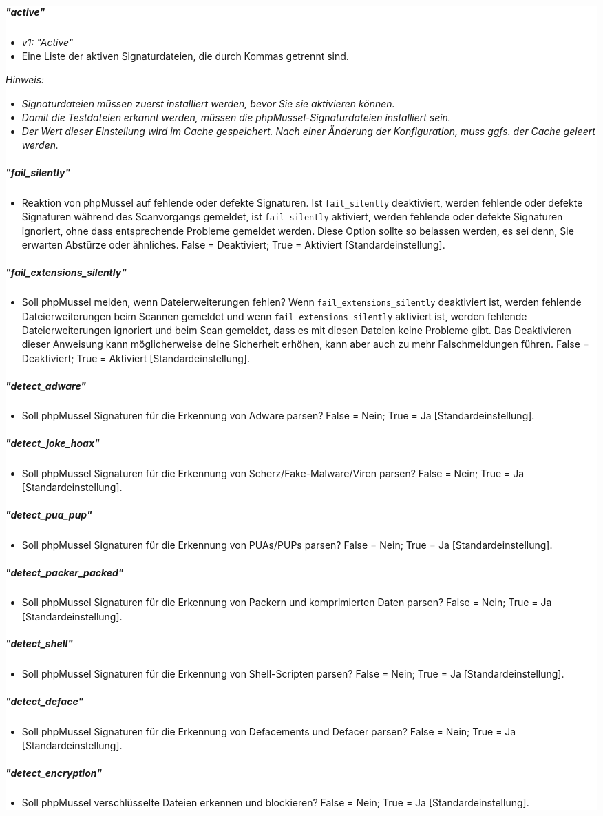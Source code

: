 ##### "active"
- *v1: "Active"*
- Eine Liste der aktiven Signaturdateien, die durch Kommas getrennt sind.

*Hinweis:*
- *Signaturdateien müssen zuerst installiert werden, bevor Sie sie aktivieren können.*
- *Damit die Testdateien erkannt werden, müssen die phpMussel-Signaturdateien installiert sein.*
- *Der Wert dieser Einstellung wird im Cache gespeichert. Nach einer Änderung der Konfiguration, muss ggfs. der Cache geleert werden.*

##### "fail_silently"
- Reaktion von phpMussel auf fehlende oder defekte Signaturen. Ist `fail_silently` deaktiviert, werden fehlende oder defekte Signaturen während des Scanvorgangs gemeldet, ist `fail_silently` aktiviert, werden fehlende oder defekte Signaturen ignoriert, ohne dass entsprechende Probleme gemeldet werden. Diese Option sollte so belassen werden, es sei denn, Sie erwarten Abstürze oder ähnliches. False = Deaktiviert; True = Aktiviert [Standardeinstellung].

##### "fail_extensions_silently"
- Soll phpMussel melden, wenn Dateierweiterungen fehlen? Wenn `fail_extensions_silently` deaktiviert ist, werden fehlende Dateierweiterungen beim Scannen gemeldet und wenn `fail_extensions_silently` aktiviert ist, werden fehlende Dateierweiterungen ignoriert und beim Scan gemeldet, dass es mit diesen Dateien keine Probleme gibt. Das Deaktivieren dieser Anweisung kann möglicherweise deine Sicherheit erhöhen, kann aber auch zu mehr Falschmeldungen führen. False = Deaktiviert; True = Aktiviert [Standardeinstellung].

##### "detect_adware"
- Soll phpMussel Signaturen für die Erkennung von Adware parsen? False = Nein; True = Ja [Standardeinstellung].

##### "detect_joke_hoax"
- Soll phpMussel Signaturen für die Erkennung von Scherz/Fake-Malware/Viren parsen? False = Nein; True = Ja [Standardeinstellung].

##### "detect_pua_pup"
- Soll phpMussel Signaturen für die Erkennung von PUAs/PUPs parsen? False = Nein; True = Ja [Standardeinstellung].

##### "detect_packer_packed"
- Soll phpMussel Signaturen für die Erkennung von Packern und komprimierten Daten parsen? False = Nein; True = Ja [Standardeinstellung].

##### "detect_shell"
- Soll phpMussel Signaturen für die Erkennung von Shell-Scripten parsen? False = Nein; True = Ja [Standardeinstellung].

##### "detect_deface"
- Soll phpMussel Signaturen für die Erkennung von Defacements und Defacer parsen? False = Nein; True = Ja [Standardeinstellung].

##### "detect_encryption"
- Soll phpMussel verschlüsselte Dateien erkennen und blockieren? False = Nein; True = Ja [Standardeinstellung].
